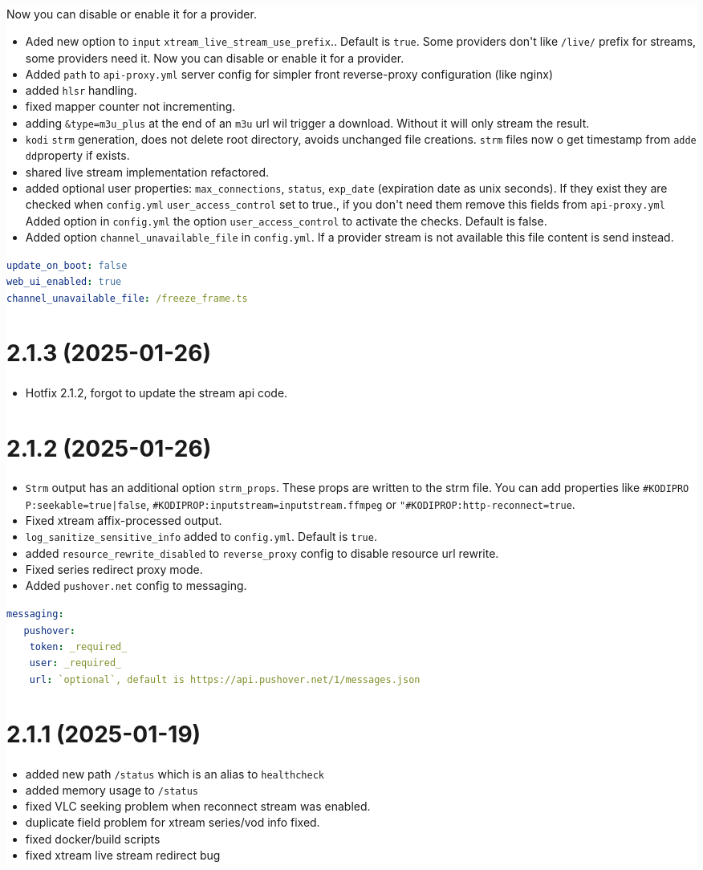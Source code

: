   Now you can disable or enable it for a provider.
- Aded new option to `input` `xtream_live_stream_use_prefix`.. Default is `true`.  Some providers don't like `/live/`  prefix for streams, some providers need it.
  Now you can disable or enable it for a provider.
- Added `path` to `api-proxy.yml` server config for simpler front reverse-proxy configuration (like nginx)  
- added `hlsr` handling.
- fixed mapper counter not incrementing.
- adding `&type=m3u_plus` at the end of an `m3u` url wil trigger a download. Without it will only stream the result. 
- `kodi` `strm` generation, does not delete root directory, avoids unchanged file creations.
  `strm` files now o get timestamp from `addedd`property if exists.
- shared live stream implementation refactored.
- added optional user properties: `max_connections`, `status`, `exp_date` (expiration date as unix seconds). 
If they exist they are checked when `config.yml` `user_access_control` set to true., if you don't need them remove this fields from `api-proxy.yml` 
Added option in `config.yml` the option `user_access_control` to activate the checks. Default is false.  
- Added option `channel_unavailable_file` in `config.yml`. If a provider stream is not available this file content is send instead.
```yaml
update_on_boot: false
web_ui_enabled: true
channel_unavailable_file: /freeze_frame.ts
```

# 2.1.3 (2025-01-26)
- Hotfix 2.1.2, forgot to update the stream api code.  

# 2.1.2 (2025-01-26)
- `Strm` output has an additional option `strm_props`. These props are written to the strm file.
You can add properties like `#KODIPROP:seekable=true|false`, `#KODIPROP:inputstream=inputstream.ffmpeg` or `"#KODIPROP:http-reconnect=true`.
- Fixed xtream affix-processed output.
- `log_sanitize_sensitive_info`  added to `config.yml`. Default is `true`.
- added `resource_rewrite_disabled` to `reverse_proxy` config to disable resource url rewrite.
- Fixed series redirect proxy mode.
- Added `pushover.net` config to messaging.
```yaml
messaging:
   pushover:
    token: _required_
    user: _required_
    url: `optional`, default is https://api.pushover.net/1/messages.json
```

# 2.1.1 (2025-01-19)
- added new path `/status` which is an alias to `healthcheck`
- added memory usage to `/status`
- fixed VLC seeking problem when reconnect stream was enabled.
- duplicate field problem for xtream series/vod info fixed.
- fixed docker/build scripts
- fixed xtream live stream redirect bug
